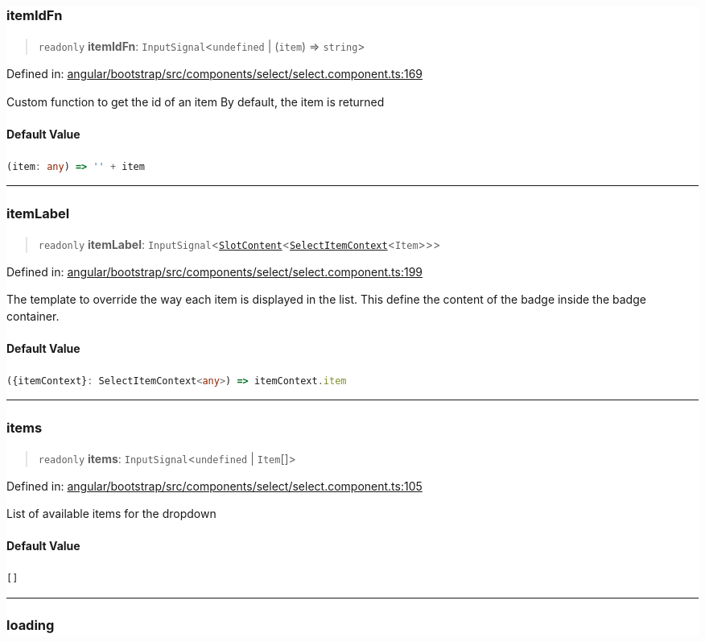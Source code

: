 ### itemIdFn

> `readonly` **itemIdFn**: `InputSignal`\<`undefined` \| (`item`) => `string`\>

Defined in: [angular/bootstrap/src/components/select/select.component.ts:169](https://github.com/AmadeusITGroup/AgnosUI/blob/da05d35179fb6b1814dc3da6ae576a9978e2f00f/angular/bootstrap/src/components/select/select.component.ts#L169)

Custom function to get the id of an item
By default, the item is returned

#### Default Value

```ts
(item: any) => '' + item
```

***

### itemLabel

> `readonly` **itemLabel**: `InputSignal`\<[`SlotContent`](../type-aliases/SlotContent.md)\<[`SelectItemContext`](../interfaces/SelectItemContext.md)\<`Item`\>\>\>

Defined in: [angular/bootstrap/src/components/select/select.component.ts:199](https://github.com/AmadeusITGroup/AgnosUI/blob/da05d35179fb6b1814dc3da6ae576a9978e2f00f/angular/bootstrap/src/components/select/select.component.ts#L199)

The template to override the way each item is displayed in the list.
This define the content of the badge inside the badge container.

#### Default Value

```ts
({itemContext}: SelectItemContext<any>) => itemContext.item
```

***

### items

> `readonly` **items**: `InputSignal`\<`undefined` \| `Item`[]\>

Defined in: [angular/bootstrap/src/components/select/select.component.ts:105](https://github.com/AmadeusITGroup/AgnosUI/blob/da05d35179fb6b1814dc3da6ae576a9978e2f00f/angular/bootstrap/src/components/select/select.component.ts#L105)

List of available items for the dropdown

#### Default Value

`[]`

***

### loading
